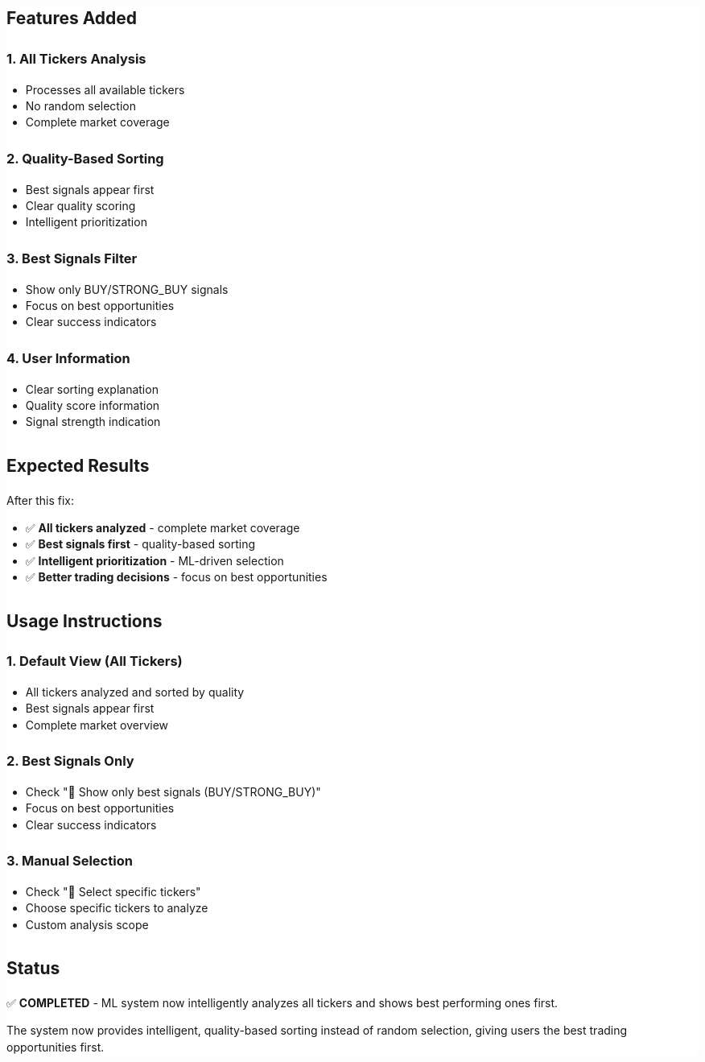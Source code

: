 ## Features Added

### 1. **All Tickers Analysis**
- Processes all available tickers
- No random selection
- Complete market coverage

### 2. **Quality-Based Sorting**
- Best signals appear first
- Clear quality scoring
- Intelligent prioritization

### 3. **Best Signals Filter**
- Show only BUY/STRONG_BUY signals
- Focus on best opportunities
- Clear success indicators

### 4. **User Information**
- Clear sorting explanation
- Quality score information
- Signal strength indication

## Expected Results

After this fix:
- ✅ **All tickers analyzed** - complete market coverage
- ✅ **Best signals first** - quality-based sorting
- ✅ **Intelligent prioritization** - ML-driven selection
- ✅ **Better trading decisions** - focus on best opportunities

## Usage Instructions

### 1. **Default View (All Tickers)**
- All tickers analyzed and sorted by quality
- Best signals appear first
- Complete market overview

### 2. **Best Signals Only**
- Check "🎯 Show only best signals (BUY/STRONG_BUY)"
- Focus on best opportunities
- Clear success indicators

### 3. **Manual Selection**
- Check "🎯 Select specific tickers"
- Choose specific tickers to analyze
- Custom analysis scope

## Status
✅ **COMPLETED** - ML system now intelligently analyzes all tickers and shows best performing ones first.

The system now provides intelligent, quality-based sorting instead of random selection, giving users the best trading opportunities first.
